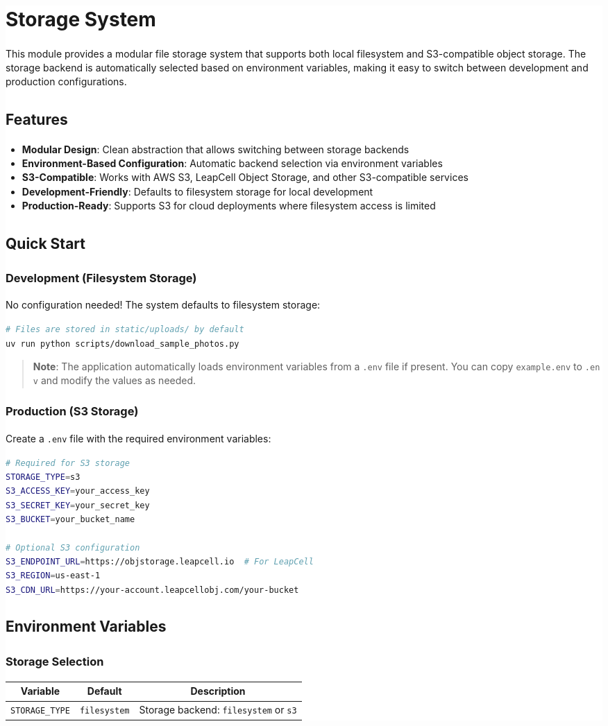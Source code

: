 # Storage System

This module provides a modular file storage system that supports both local filesystem and S3-compatible object storage. The storage backend is automatically selected based on environment variables, making it easy to switch between development and production configurations.

## Features

- **Modular Design**: Clean abstraction that allows switching between storage backends
- **Environment-Based Configuration**: Automatic backend selection via environment variables
- **S3-Compatible**: Works with AWS S3, LeapCell Object Storage, and other S3-compatible services
- **Development-Friendly**: Defaults to filesystem storage for local development
- **Production-Ready**: Supports S3 for cloud deployments where filesystem access is limited

## Quick Start

### Development (Filesystem Storage)

No configuration needed! The system defaults to filesystem storage:

```bash
# Files are stored in static/uploads/ by default
uv run python scripts/download_sample_photos.py
```

> **Note**: The application automatically loads environment variables from a `.env` file if present. You can copy `example.env` to `.env` and modify the values as needed.
### Production (S3 Storage)

Create a `.env` file with the required environment variables:

```bash
# Required for S3 storage
STORAGE_TYPE=s3
S3_ACCESS_KEY=your_access_key
S3_SECRET_KEY=your_secret_key
S3_BUCKET=your_bucket_name

# Optional S3 configuration
S3_ENDPOINT_URL=https://objstorage.leapcell.io  # For LeapCell
S3_REGION=us-east-1
S3_CDN_URL=https://your-account.leapcellobj.com/your-bucket
```

## Environment Variables

### Storage Selection

| Variable | Default | Description |
|----------|---------|-------------|
| `STORAGE_TYPE` | `filesystem` | Storage backend: `filesystem` or `s3` |
